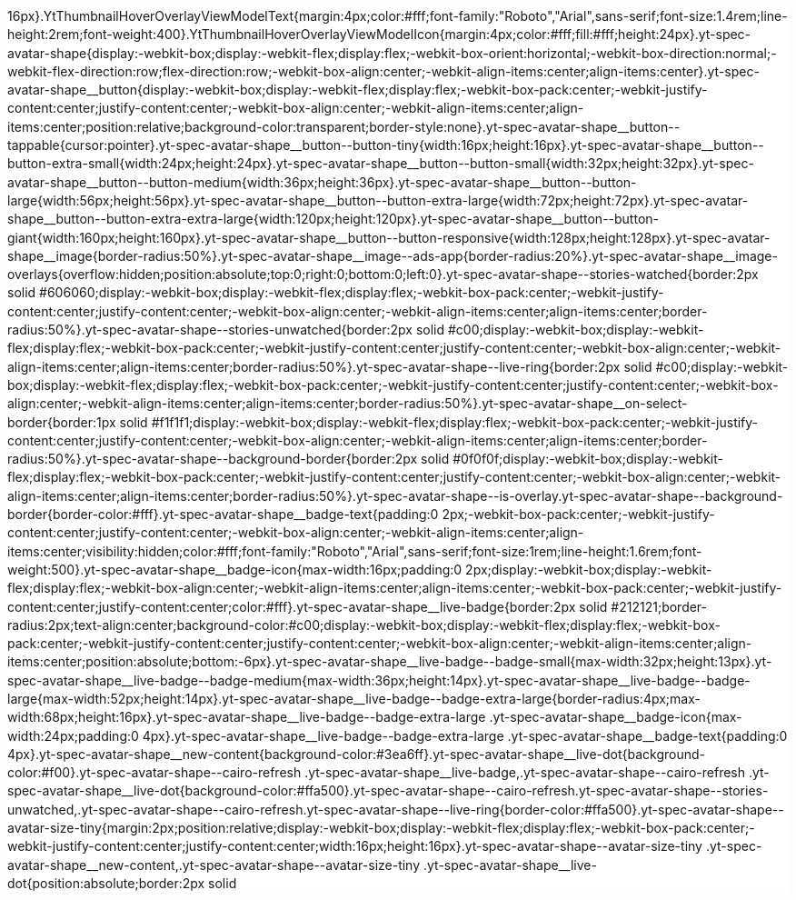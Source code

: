 16px}.YtThumbnailHoverOverlayViewModelText{margin:4px;color:#fff;font-family:"Roboto","Arial",sans-serif;font-size:1.4rem;line-height:2rem;font-weight:400}.YtThumbnailHoverOverlayViewModelIcon{margin:4px;color:#fff;fill:#fff;height:24px}.yt-spec-avatar-shape{display:-webkit-box;display:-webkit-flex;display:flex;-webkit-box-orient:horizontal;-webkit-box-direction:normal;-webkit-flex-direction:row;flex-direction:row;-webkit-box-align:center;-webkit-align-items:center;align-items:center}.yt-spec-avatar-shape__button{display:-webkit-box;display:-webkit-flex;display:flex;-webkit-box-pack:center;-webkit-justify-content:center;justify-content:center;-webkit-box-align:center;-webkit-align-items:center;align-items:center;position:relative;background-color:transparent;border-style:none}.yt-spec-avatar-shape__button--tappable{cursor:pointer}.yt-spec-avatar-shape__button--button-tiny{width:16px;height:16px}.yt-spec-avatar-shape__button--button-extra-small{width:24px;height:24px}.yt-spec-avatar-shape__button--button-small{width:32px;height:32px}.yt-spec-avatar-shape__button--button-medium{width:36px;height:36px}.yt-spec-avatar-shape__button--button-large{width:56px;height:56px}.yt-spec-avatar-shape__button--button-extra-large{width:72px;height:72px}.yt-spec-avatar-shape__button--button-extra-extra-large{width:120px;height:120px}.yt-spec-avatar-shape__button--button-giant{width:160px;height:160px}.yt-spec-avatar-shape__button--button-responsive{width:128px;height:128px}.yt-spec-avatar-shape__image{border-radius:50%}.yt-spec-avatar-shape__image--ads-app{border-radius:20%}.yt-spec-avatar-shape__image-overlays{overflow:hidden;position:absolute;top:0;right:0;bottom:0;left:0}.yt-spec-avatar-shape--stories-watched{border:2px solid #606060;display:-webkit-box;display:-webkit-flex;display:flex;-webkit-box-pack:center;-webkit-justify-content:center;justify-content:center;-webkit-box-align:center;-webkit-align-items:center;align-items:center;border-radius:50%}.yt-spec-avatar-shape--stories-unwatched{border:2px solid #c00;display:-webkit-box;display:-webkit-flex;display:flex;-webkit-box-pack:center;-webkit-justify-content:center;justify-content:center;-webkit-box-align:center;-webkit-align-items:center;align-items:center;border-radius:50%}.yt-spec-avatar-shape--live-ring{border:2px solid #c00;display:-webkit-box;display:-webkit-flex;display:flex;-webkit-box-pack:center;-webkit-justify-content:center;justify-content:center;-webkit-box-align:center;-webkit-align-items:center;align-items:center;border-radius:50%}.yt-spec-avatar-shape__on-select-border{border:1px solid #f1f1f1;display:-webkit-box;display:-webkit-flex;display:flex;-webkit-box-pack:center;-webkit-justify-content:center;justify-content:center;-webkit-box-align:center;-webkit-align-items:center;align-items:center;border-radius:50%}.yt-spec-avatar-shape--background-border{border:2px solid #0f0f0f;display:-webkit-box;display:-webkit-flex;display:flex;-webkit-box-pack:center;-webkit-justify-content:center;justify-content:center;-webkit-box-align:center;-webkit-align-items:center;align-items:center;border-radius:50%}.yt-spec-avatar-shape--is-overlay.yt-spec-avatar-shape--background-border{border-color:#fff}.yt-spec-avatar-shape__badge-text{padding:0 2px;-webkit-box-pack:center;-webkit-justify-content:center;justify-content:center;-webkit-box-align:center;-webkit-align-items:center;align-items:center;visibility:hidden;color:#fff;font-family:"Roboto","Arial",sans-serif;font-size:1rem;line-height:1.6rem;font-weight:500}.yt-spec-avatar-shape__badge-icon{max-width:16px;padding:0 2px;display:-webkit-box;display:-webkit-flex;display:flex;-webkit-box-align:center;-webkit-align-items:center;align-items:center;-webkit-box-pack:center;-webkit-justify-content:center;justify-content:center;color:#fff}.yt-spec-avatar-shape__live-badge{border:2px solid #212121;border-radius:2px;text-align:center;background-color:#c00;display:-webkit-box;display:-webkit-flex;display:flex;-webkit-box-pack:center;-webkit-justify-content:center;justify-content:center;-webkit-box-align:center;-webkit-align-items:center;align-items:center;position:absolute;bottom:-6px}.yt-spec-avatar-shape__live-badge--badge-small{max-width:32px;height:13px}.yt-spec-avatar-shape__live-badge--badge-medium{max-width:36px;height:14px}.yt-spec-avatar-shape__live-badge--badge-large{max-width:52px;height:14px}.yt-spec-avatar-shape__live-badge--badge-extra-large{border-radius:4px;max-width:68px;height:16px}.yt-spec-avatar-shape__live-badge--badge-extra-large .yt-spec-avatar-shape__badge-icon{max-width:24px;padding:0 4px}.yt-spec-avatar-shape__live-badge--badge-extra-large .yt-spec-avatar-shape__badge-text{padding:0 4px}.yt-spec-avatar-shape__new-content{background-color:#3ea6ff}.yt-spec-avatar-shape__live-dot{background-color:#f00}.yt-spec-avatar-shape--cairo-refresh .yt-spec-avatar-shape__live-badge,.yt-spec-avatar-shape--cairo-refresh .yt-spec-avatar-shape__live-dot{background-color:#ffa500}.yt-spec-avatar-shape--cairo-refresh.yt-spec-avatar-shape--stories-unwatched,.yt-spec-avatar-shape--cairo-refresh.yt-spec-avatar-shape--live-ring{border-color:#ffa500}.yt-spec-avatar-shape--avatar-size-tiny{margin:2px;position:relative;display:-webkit-box;display:-webkit-flex;display:flex;-webkit-box-pack:center;-webkit-justify-content:center;justify-content:center;width:16px;height:16px}.yt-spec-avatar-shape--avatar-size-tiny .yt-spec-avatar-shape__new-content,.yt-spec-avatar-shape--avatar-size-tiny .yt-spec-avatar-shape__live-dot{position:absolute;border:2px solid